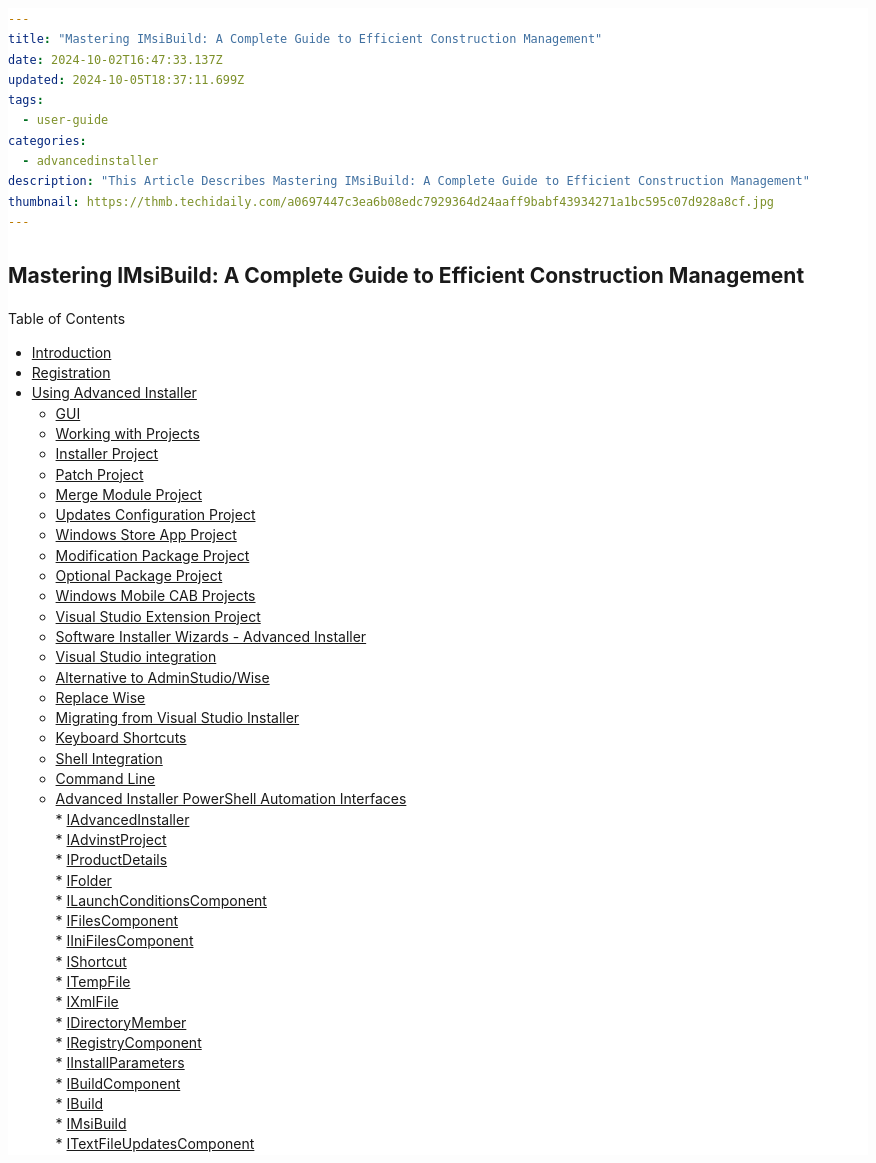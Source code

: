 ```yaml
---
title: "Mastering IMsiBuild: A Complete Guide to Efficient Construction Management"
date: 2024-10-02T16:47:33.137Z
updated: 2024-10-05T18:37:11.699Z
tags:
  - user-guide
categories:
  - advancedinstaller
description: "This Article Describes Mastering IMsiBuild: A Complete Guide to Efficient Construction Management"
thumbnail: https://thmb.techidaily.com/a0697447c3ea6b08edc7929364d24aaff9babf43934271a1bc595c07d928a8cf.jpg
---
```


## Mastering IMsiBuild: A Complete Guide to Efficient Construction Management

Table of Contents

* [Introduction](https://tools.techidaily.com/advancedinstaller/products/)
* [Registration](https://tools.techidaily.com/advancedinstaller/products/)
* [Using Advanced Installer](https://tools.techidaily.com/advancedinstaller/products/)  
   * [GUI](https://tools.techidaily.com/advancedinstaller/products/)  
   * [Working with Projects](https://tools.techidaily.com/advancedinstaller/products/)  
   * [Installer Project](https://tools.techidaily.com/advancedinstaller/products/)  
   * [Patch Project](https://tools.techidaily.com/advancedinstaller/products/)  
   * [Merge Module Project](https://tools.techidaily.com/advancedinstaller/products/)  
   * [Updates Configuration Project](https://tools.techidaily.com/advancedinstaller/products/)  
   * [Windows Store App Project](https://tools.techidaily.com/advancedinstaller/products/)  
   * [Modification Package Project](https://tools.techidaily.com/advancedinstaller/products/)  
   * [Optional Package Project](https://tools.techidaily.com/advancedinstaller/products/)  
   * [Windows Mobile CAB Projects](https://tools.techidaily.com/advancedinstaller/products/)  
   * [Visual Studio Extension Project](https://tools.techidaily.com/advancedinstaller/products/)  
   * [Software Installer Wizards - Advanced Installer](https://tools.techidaily.com/advancedinstaller/products/)  
   * [Visual Studio integration](https://tools.techidaily.com/advancedinstaller/products/)  
   * [Alternative to AdminStudio/Wise](https://tools.techidaily.com/advancedinstaller/products/)  
   * [Replace Wise](https://tools.techidaily.com/advancedinstaller/products/)  
   * [Migrating from Visual Studio Installer](https://tools.techidaily.com/advancedinstaller/products/)  
   * [Keyboard Shortcuts](https://tools.techidaily.com/advancedinstaller/products/)  
   * [Shell Integration](https://tools.techidaily.com/advancedinstaller/products/)  
   * [Command Line](https://tools.techidaily.com/advancedinstaller/products/)  
   * [Advanced Installer PowerShell Automation Interfaces](https://tools.techidaily.com/advancedinstaller/products/)  
         * [IAdvancedInstaller](https://tools.techidaily.com/advancedinstaller/products/)  
         * [IAdvinstProject](https://tools.techidaily.com/advancedinstaller/products/)  
         * [IProductDetails](https://tools.techidaily.com/advancedinstaller/products/)  
         * [IFolder](https://tools.techidaily.com/advancedinstaller/products/)  
         * [ILaunchConditionsComponent](https://tools.techidaily.com/advancedinstaller/products/)  
         * [IFilesComponent](https://tools.techidaily.com/advancedinstaller/products/)  
         * [IIniFilesComponent](https://tools.techidaily.com/advancedinstaller/products/)  
         * [IShortcut](https://tools.techidaily.com/advancedinstaller/products/)  
         * [ITempFile](https://tools.techidaily.com/advancedinstaller/products/)  
         * [IXmlFile](https://tools.techidaily.com/advancedinstaller/products/)  
         * [IDirectoryMember](https://tools.techidaily.com/advancedinstaller/products/)  
         * [IRegistryComponent](https://tools.techidaily.com/advancedinstaller/products/)  
         * [IInstallParameters](https://tools.techidaily.com/advancedinstaller/products/)  
         * [IBuildComponent](https://tools.techidaily.com/advancedinstaller/products/)  
                  * [IBuild](https://tools.techidaily.com/advancedinstaller/products/)  
                  * [IMsiBuild](https://tools.techidaily.com/advancedinstaller/products/)  
         * [ITextFileUpdatesComponent](https://tools.techidaily.com/advancedinstaller/products/)  